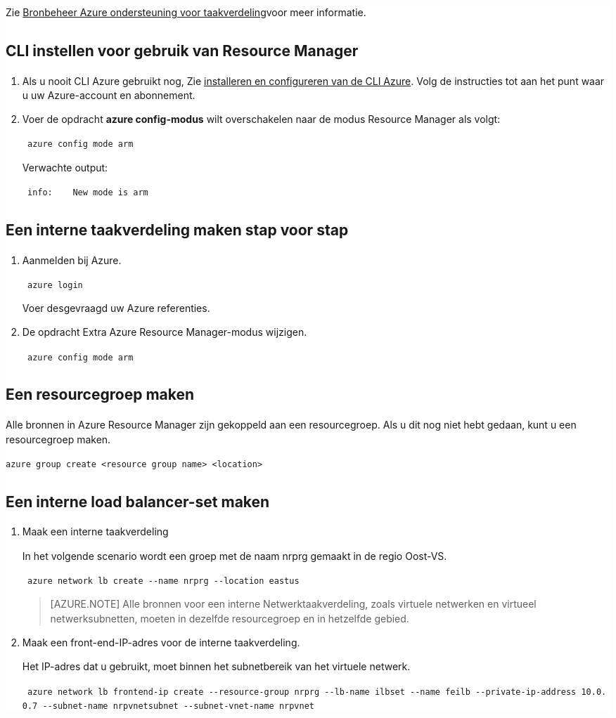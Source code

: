 Zie [Bronbeheer Azure ondersteuning voor taakverdeling](load-balancer-arm.md)voor meer informatie.

## <a name="set-up-cli-to-use-resource-manager"></a>CLI instellen voor gebruik van Resource Manager

1. Als u nooit CLI Azure gebruikt nog, Zie [installeren en configureren van de CLI Azure](../../articles/xplat-cli-install.md). Volg de instructies tot aan het punt waar u uw Azure-account en abonnement.

2. Voer de opdracht **azure config-modus** wilt overschakelen naar de modus Resource Manager als volgt:

        azure config mode arm

    Verwachte output:

        info:    New mode is arm

## <a name="create-an-internal-load-balancer-step-by-step"></a>Een interne taakverdeling maken stap voor stap

1. Aanmelden bij Azure.

        azure login

    Voer desgevraagd uw Azure referenties.

2. De opdracht Extra Azure Resource Manager-modus wijzigen.

        azure config mode arm

## <a name="create-a-resource-group"></a>Een resourcegroep maken

Alle bronnen in Azure Resource Manager zijn gekoppeld aan een resourcegroep. Als u dit nog niet hebt gedaan, kunt u een resourcegroep maken.

    azure group create <resource group name> <location>

## <a name="create-an-internal-load-balancer-set"></a>Een interne load balancer-set maken

1. Maak een interne taakverdeling

    In het volgende scenario wordt een groep met de naam nrprg gemaakt in de regio Oost-VS.

        azure network lb create --name nrprg --location eastus

    >[AZURE.NOTE] Alle bronnen voor een interne Netwerktaakverdeling, zoals virtuele netwerken en virtueel netwerksubnetten, moeten in dezelfde resourcegroep en in hetzelfde gebied.

2. Maak een front-end-IP-adres voor de interne taakverdeling.

    Het IP-adres dat u gebruikt, moet binnen het subnetbereik van het virtuele netwerk.

        azure network lb frontend-ip create --resource-group nrprg --lb-name ilbset --name feilb --private-ip-address 10.0.0.7 --subnet-name nrpvnetsubnet --subnet-vnet-name nrpvnet
